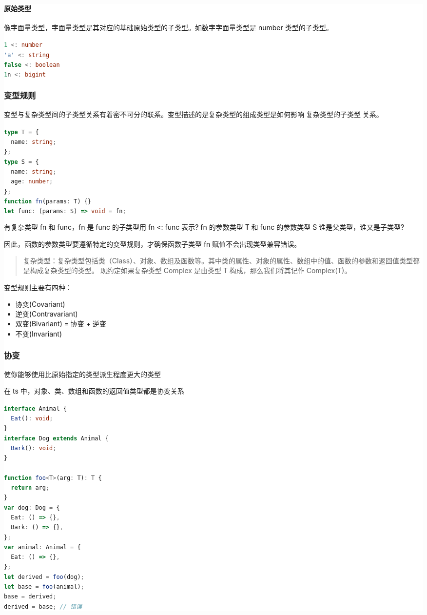 #### 原始类型

像字面量类型，字面量类型是其对应的基础原始类型的子类型。如数字字面量类型是 number 类型的子类型。

```ts
1 <: number
'a' <: string
false <: boolean
1n <: bigint
```

### 变型规则

变型与复杂类型间的子类型关系有着密不可分的联系。变型描述的是复杂类型的组成类型是如何影响 复杂类型的子类型 关系。

```ts
type T = {
  name: string;
};
type S = {
  name: string;
  age: number;
};
function fn(params: T) {}
let func: (params: S) => void = fn;
```

有复杂类型 fn 和 func，fn 是 func 的子类型用 fn <: func 表示? fn 的参数类型 T 和 func 的参数类型 S 谁是父类型，谁又是子类型?

因此，函数的参数类型要遵循特定的变型规则，才确保函数子类型 fn 赋值不会出现类型兼容错误。

> 复杂类型：复杂类型包括类（Class）、对象、数组及函数等。其中类的属性、对象的属性、数组中的值、函数的参数和返回值类型都是构成复杂类型的类型。
> 现约定如果复杂类型 Complex 是由类型 T 构成，那么我们将其记作 Complex(T)。

变型规则主要有四种：

- 协变(Covariant)
- 逆变(Contravariant)
- 双变(Bivariant) = 协变 + 逆变
- 不变(Invariant)

### 协变

使你能够使用比原始指定的类型派生程度更大的类型

在 ts 中，对象、类、数组和函数的返回值类型都是协变关系

```ts
interface Animal {
  Eat(): void;
}
interface Dog extends Animal {
  Bark(): void;
}

function foo<T>(arg: T): T {
  return arg;
}
var dog: Dog = {
  Eat: () => {},
  Bark: () => {},
};
var animal: Animal = {
  Eat: () => {},
};
let derived = foo(dog);
let base = foo(animal);
base = derived;
derived = base; // 错误
```